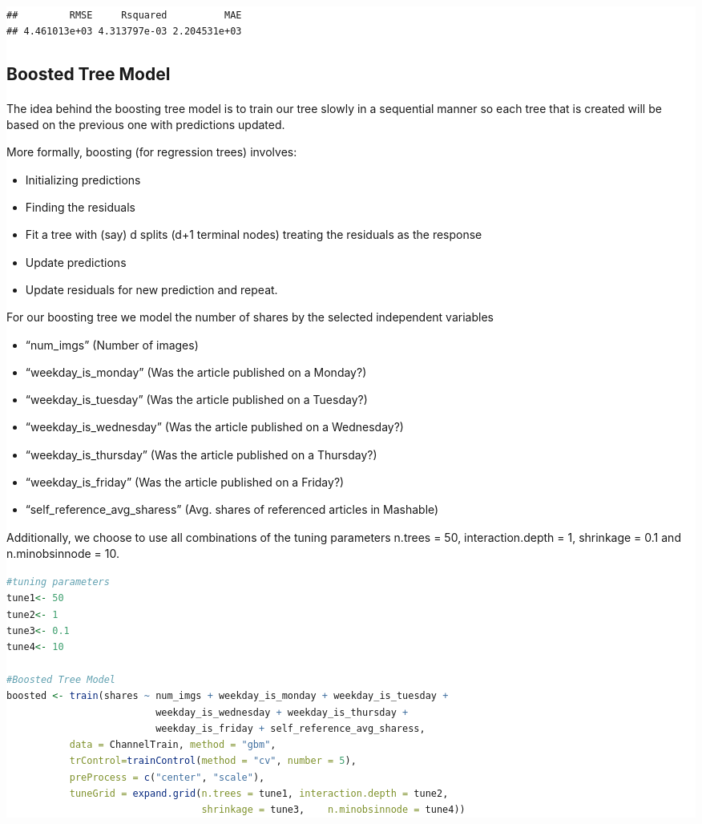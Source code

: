     ##         RMSE     Rsquared          MAE 
    ## 4.461013e+03 4.313797e-03 2.204531e+03

## Boosted Tree Model

The idea behind the boosting tree model is to train our tree slowly in a
sequential manner so each tree that is created will be based on the
previous one with predictions updated.

More formally, boosting (for regression trees) involves:

-   Initializing predictions

-   Finding the residuals

-   Fit a tree with (say) d splits (d+1 terminal nodes) treating the
    residuals as the response

-   Update predictions

-   Update residuals for new prediction and repeat.

For our boosting tree we model the number of shares by the selected
independent variables

-   “num_imgs” (Number of images)

-   “weekday_is_monday” (Was the article published on a Monday?)

-   “weekday_is_tuesday” (Was the article published on a Tuesday?)

-   “weekday_is_wednesday” (Was the article published on a Wednesday?)

-   “weekday_is_thursday” (Was the article published on a Thursday?)

-   “weekday_is_friday” (Was the article published on a Friday?)

-   “self_reference_avg_sharess” (Avg. shares of referenced articles in
    Mashable)

Additionally, we choose to use all combinations of the tuning parameters
n.trees = 50, interaction.depth = 1, shrinkage = 0.1 and n.minobsinnode
= 10.

``` r
#tuning parameters
tune1<- 50
tune2<- 1
tune3<- 0.1
tune4<- 10

#Boosted Tree Model
boosted <- train(shares ~ num_imgs + weekday_is_monday + weekday_is_tuesday +
                          weekday_is_wednesday + weekday_is_thursday +
                          weekday_is_friday + self_reference_avg_sharess, 
           data = ChannelTrain, method = "gbm",
           trControl=trainControl(method = "cv", number = 5),
           preProcess = c("center", "scale"),
           tuneGrid = expand.grid(n.trees = tune1, interaction.depth = tune2,
                                  shrinkage = tune3,    n.minobsinnode = tune4))
```
